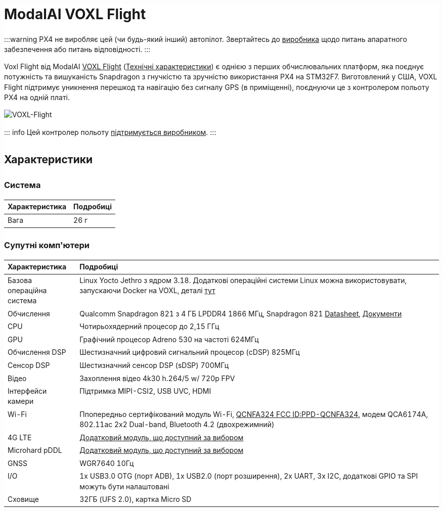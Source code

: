 # ModalAI VOXL Flight

<Badge type="tip" text="PX4 v1.11" />

:::warning PX4 не виробляє цей (чи будь-який інший) автопілот. Звертайтесь до [виробника](https://forum.modalai.com/) щодо питань апаратного забезпечення або питань відповідності.
:::

Voxl Flight від ModalAI [VOXL Flight](https://modalai.com/voxl-flight) ([Технічні характеристики](https://docs.modalai.com/voxl-flight-datasheet)) є однією з перших обчислювальних платформ, яка поєднує потужність та вишуканість Snapdragon з гнучкістю та зручністю використання PX4 на STM32F7. Виготовлений у США, VOXL Flight підтримує уникнення перешкод та навігацію без сигналу GPS (в приміщенні), поєднуючи це з контролером польоту PX4 на одній платі.

![VOXL-Flight](../../assets/flight_controller/modalai/voxl_flight/voxl-flight-dk.jpg)

::: info Цей контролер польоту [підтримується виробником](../flight_controller/autopilot_manufacturer_supported.md).
:::

## Характеристики

### Система

| Характеристика | Подробиці |
|:-------------- |:--------- |
| Вага           | 26 г      |

### Супутні комп'ютери

| Характеристика            | Подробиці                                                                                                                                                                                                                                                                |
|:------------------------- |:------------------------------------------------------------------------------------------------------------------------------------------------------------------------------------------------------------------------------------------------------------------------ |
| Базова операційна система | Linux Yocto Jethro з ядром 3.18. Додаткові операційні системи Linux можна використовувати, запускаючи Docker на VOXL, деталі [тут](https://docs.modalai.com/docker-on-voxl/)                                                                                             |
| Обчислення                | Qualcomm Snapdragon 821 з 4 ГБ LPDDR4 1866 МГц, Snapdragon 821 [Datasheet](https://developer.qualcomm.com/download/sd820e/qualcomm-snapdragon-820e-processor-apq8096sge-device-specification.pdf), [Документи](https://developer.qualcomm.com/hardware/apq-8096sg/tools) |
| CPU                       | Чотирьохядерний процесор до 2,15 ГГц                                                                                                                                                                                                                                     |
| GPU                       | Графічний процесор Adreno 530 на частоті 624МГц                                                                                                                                                                                                                          |
| Обчислення DSP            | Шестизначний цифровий сигнальний процесор (cDSP) 825МГц                                                                                                                                                                                                                  |
| Сенсор DSP                | Шестизначний сенсор DSP (sDSP) 700МГц                                                                                                                                                                                                                                    |
| Відео                     | Захоплення відео 4k30 h.264/5 w/ 720p FPV                                                                                                                                                                                                                                |
| Інтерфейси камери         | Підтримка MIPI-CSI2, USB UVC, HDMI                                                                                                                                                                                                                                       |
| Wi-Fi                     | Ппопередньо сертифікований модуль Wi-Fi, [QCNFA324 FCC ID:PPD-QCNFA324](https://fccid.io/PPD-QCNFA324), модем QCA6174A, 802.11ac 2x2 Dual-band, Bluetooth 4.2 (двохрежимний)                                                                                             |
| 4G LTE                    | [Додатковий модуль, що доступний за вибором](https://www.modalai.com/collections/voxl-add-ons/products/voxl-lte)                                                                                                                                                         |
| Microhard pDDL            | [Додатковий модуль, що доступний за вибором](https://www.modalai.com/collections/voxl-add-ons/products/voxl-microhard-modem-usb-hub)                                                                                                                                     |
| GNSS                      | WGR7640 10Гц                                                                                                                                                                                                                                                             |
| I/O                       | 1x USB3.0 OTG (порт ADB), 1x USB2.0 (порт розширення), 2x UART, 3x I2C, додаткові GPIO та SPI можуть бути налаштовані                                                                                                                                                    |
| Сховище                   | 32ГБ (UFS 2.0), картка Micro SD                                                                                                                                                                                                                                          |